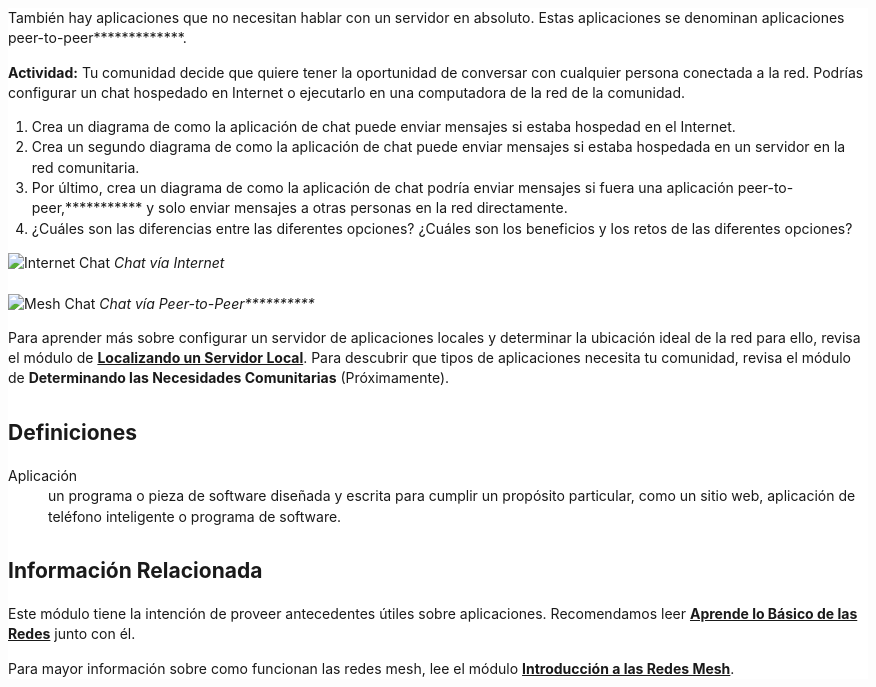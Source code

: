 <p>También hay aplicaciones que no necesitan hablar con un servidor en absoluto. Estas aplicaciones se denominan aplicaciones peer-to-peer*************. </p>

<p><strong>Actividad:</strong> Tu comunidad decide que quiere tener la oportunidad de conversar con cualquier persona conectada a la red. Podrías configurar un chat hospedado en Internet o ejecutarlo en una computadora de la red de la comunidad.
<ol>
	<li>Crea un diagrama de como la aplicación de chat puede enviar mensajes si estaba hospedad en el Internet. </li>
	<li>Crea un segundo diagrama de como la aplicación de chat puede enviar mensajes si estaba hospedada en un servidor en la red comunitaria.</li>
	<li>Por último, crea un diagrama de como la aplicación de chat podría enviar mensajes si fuera una aplicación peer-to-peer,*********** y solo enviar mensajes a otras personas en la red directamente.</li>
	<li>¿Cuáles son las diferencias entre las diferentes opciones? ¿Cuáles son los beneficios y los retos de las diferentes opciones?</li>
</ol>

<p>
<img alt="Internet Chat" src="/files/CCK_LocalApps_internet_application.png" width="300">
<em>Chat vía Internet</em>
<br />
<br />
<img alt="Mesh Chat" src="/files/CCK_LocalApps_mesh_application.png" width="300">
<em>Chat vía Peer-to-Peer**********</em></p>
</p>

<p>Para aprender más sobre configurar un servidor de aplicaciones locales y determinar la ubicación ideal de la red para ello, revisa el módulo de <strong><a href="/docs/cck/local-applications/locating-a-local-server/">Localizando un Servidor Local</a></strong>. Para descubrir que tipos de aplicaciones necesita tu comunidad, revisa el módulo de <strong>Determinando las Necesidades Comunitarias</strong> (Próximamente).</p>
</section>

<section id="definitions">
<h2>Definiciones</h2>

<dl>
	<dt>Aplicación</dt>
	<dd>un programa o pieza de software diseñada y escrita para cumplir un propósito particular, como un sitio web, aplicación de teléfono inteligente o programa de software.</dd>
</dl>
</section>

<section class="related-information" id="related-information">
<h2>Información Relacionada</h2>

<p>Este módulo tiene la intención de proveer antecedentes útiles sobre aplicaciones. Recomendamos leer <strong><a href="/docs/cck/networking/learn-networking-basics/">Aprende lo Básico de las Redes</a></strong> junto con él.</p>

<p>Para mayor información sobre como funcionan las redes mesh, lee el módulo <strong><a href="/docs/cck/networking/intro-to-mesh/">Introducción a las Redes Mesh</a></strong>.</p>
